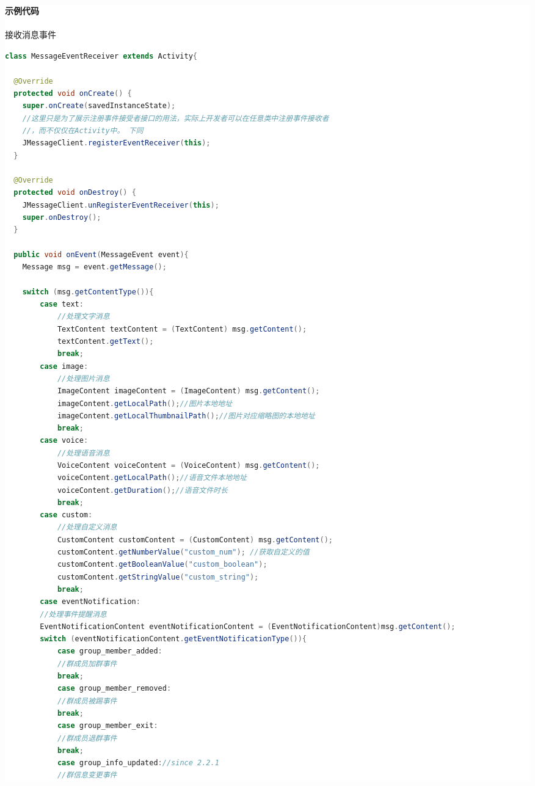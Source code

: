 
#### 示例代码
接收消息事件
```Java
class MessageEventReceiver extends Activity{

  @Override
  protected void onCreate() {
    super.onCreate(savedInstanceState);
    //这里只是为了展示注册事件接受者接口的用法，实际上开发者可以在任意类中注册事件接收者
    //，而不仅仅在Activity中。 下同
    JMessageClient.registerEventReceiver(this);
  }

  @Override
  protected void onDestroy() {
    JMessageClient.unRegisterEventReceiver(this);
    super.onDestroy();
  }

  public void onEvent(MessageEvent event){
    Message msg = event.getMessage();

    switch (msg.getContentType()){
        case text:
            //处理文字消息
            TextContent textContent = (TextContent) msg.getContent();
            textContent.getText();
            break;
        case image:
            //处理图片消息
            ImageContent imageContent = (ImageContent) msg.getContent();
            imageContent.getLocalPath();//图片本地地址
            imageContent.getLocalThumbnailPath();//图片对应缩略图的本地地址
            break;
        case voice:
            //处理语音消息
            VoiceContent voiceContent = (VoiceContent) msg.getContent();
            voiceContent.getLocalPath();//语音文件本地地址
            voiceContent.getDuration();//语音文件时长
            break;
        case custom:
            //处理自定义消息
            CustomContent customContent = (CustomContent) msg.getContent();
            customContent.getNumberValue("custom_num"); //获取自定义的值
            customContent.getBooleanValue("custom_boolean");
            customContent.getStringValue("custom_string");
            break;
        case eventNotification:
        //处理事件提醒消息
        EventNotificationContent eventNotificationContent = (EventNotificationContent)msg.getContent();
        switch (eventNotificationContent.getEventNotificationType()){
            case group_member_added:
            //群成员加群事件
            break;
            case group_member_removed:
            //群成员被踢事件
            break;
            case group_member_exit:
            //群成员退群事件
            break;
            case group_info_updated://since 2.2.1
            //群信息变更事件
```